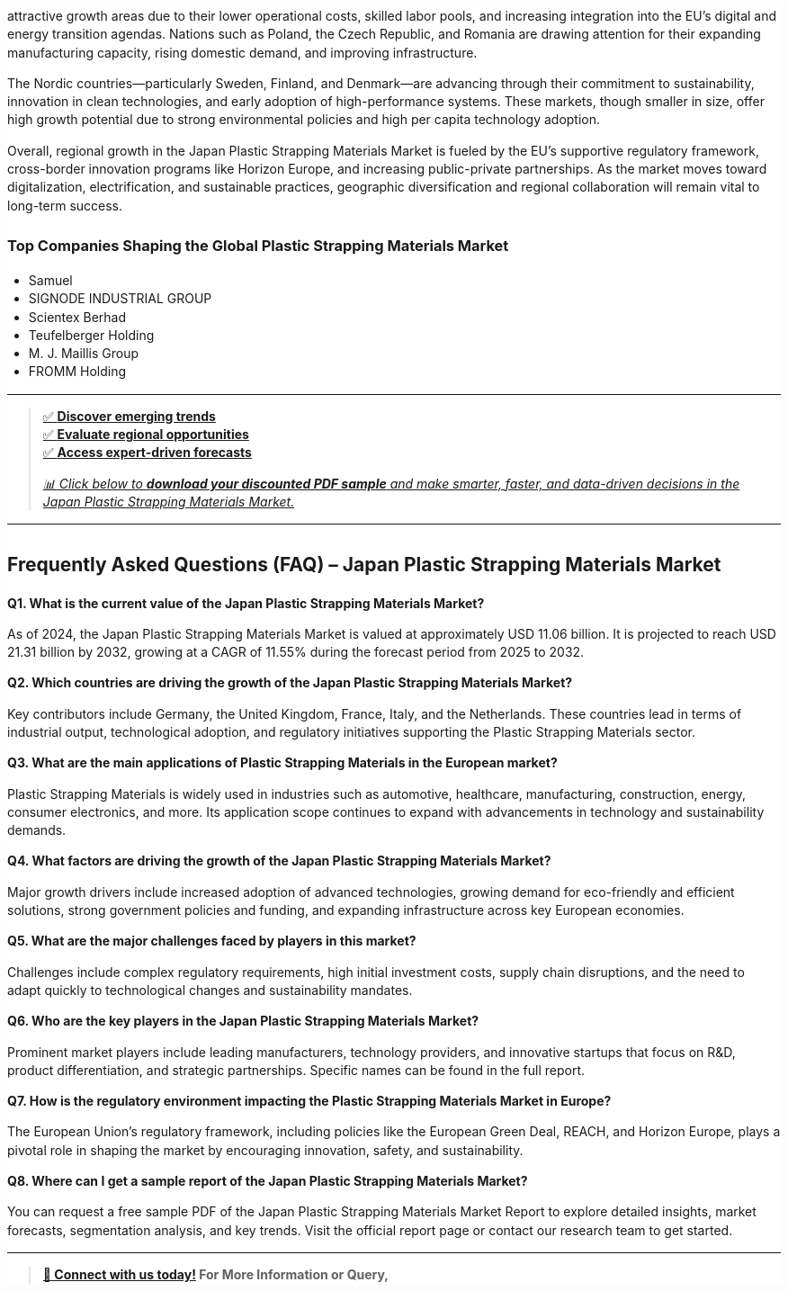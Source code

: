 attractive growth areas due to their lower operational costs, skilled labor pools, and increasing integration into the EU&rsquo;s digital and energy transition agendas. Nations such as Poland, the Czech Republic, and Romania are drawing attention for their expanding manufacturing capacity, rising domestic demand, and improving infrastructure.</p><p>The Nordic countries&mdash;particularly Sweden, Finland, and Denmark&mdash;are advancing through their commitment to sustainability, innovation in clean technologies, and early adoption of high-performance systems. These markets, though smaller in size, offer high growth potential due to strong environmental policies and high per capita technology adoption.</p><p>Overall, regional growth in the Japan Plastic Strapping Materials Market is fueled by the EU&rsquo;s supportive regulatory framework, cross-border innovation programs like Horizon Europe, and increasing public-private partnerships. As the market moves toward digitalization, electrification, and sustainable practices, geographic diversification and regional collaboration will remain vital to long-term success.</p><p><h3>Top Companies Shaping the Global Plastic Strapping Materials Market </h3><ul><li>Samuel</li><li>SIGNODE INDUSTRIAL GROUP</li><li>Scientex Berhad</li><li>Teufelberger Holding</li><li>M. J. Maillis Group</li><li>FROMM Holding</li></ul></p><hr /><blockquote><p><a href="https://www.marketresearchintellect.com/ask-for-discount/?rid=945543&amp;amp;utm_source=Github-JP&amp;amp;utm_medium=047">✅ <strong data-start="617" data-end="645">Discover emerging trends</strong></a><br data-start="645" data-end="648" /><a href="https://www.marketresearchintellect.com/ask-for-discount/?rid=945543&amp;amp;utm_source=Github-JP&amp;amp;utm_medium=047"> ✅ <strong data-start="650" data-end="685">Evaluate regional opportunities</strong></a><br data-start="685" data-end="688" /><a href="https://www.marketresearchintellect.com/ask-for-discount/?rid=945543&amp;amp;utm_source=Github-JP&amp;amp;utm_medium=047"> ✅ <strong data-start="690" data-end="724">Access expert-driven forecasts</strong></a></p><p class="" data-start="728" data-end="864"><em><a href="https://www.marketresearchintellect.com/ask-for-discount/?rid=945543&amp;amp;utm_source=Github-JP&amp;amp;utm_medium=047">📊 Click below to <strong data-start="746" data-end="785">download your discounted PDF sample</strong> and make smarter, faster, and data-driven decisions in the Japan Plastic Strapping Materials Market.</a></em></p></blockquote><hr /><h2>Frequently Asked Questions (FAQ) &ndash; Japan Plastic Strapping Materials Market</h2><p><strong>Q1. What is the current value of the Japan Plastic Strapping Materials Market?</strong></p><p>As of 2024, the Japan Plastic Strapping Materials Market is valued at approximately USD 11.06 billion. It is projected to reach USD 21.31 billion by 2032, growing at a CAGR of 11.55% during the forecast period from 2025 to 2032.</p><p><strong>Q2. Which countries are driving the growth of the Japan Plastic Strapping Materials Market?</strong></p><p>Key contributors include Germany, the United Kingdom, France, Italy, and the Netherlands. These countries lead in terms of industrial output, technological adoption, and regulatory initiatives supporting the Plastic Strapping Materials sector.</p><p><strong>Q3. What are the main applications of Plastic Strapping Materials in the European market?</strong></p><p>Plastic Strapping Materials is widely used in industries such as automotive, healthcare, manufacturing, construction, energy, consumer electronics, and more. Its application scope continues to expand with advancements in technology and sustainability demands.</p><p><strong>Q4. What factors are driving the growth of the Japan Plastic Strapping Materials Market?</strong></p><p>Major growth drivers include increased adoption of advanced technologies, growing demand for eco-friendly and efficient solutions, strong government policies and funding, and expanding infrastructure across key European economies.</p><p><strong>Q5. What are the major challenges faced by players in this market?</strong></p><p>Challenges include complex regulatory requirements, high initial investment costs, supply chain disruptions, and the need to adapt quickly to technological changes and sustainability mandates.</p><p><strong>Q6. Who are the key players in the Japan Plastic Strapping Materials Market?</strong></p><p>Prominent market players include leading manufacturers, technology providers, and innovative startups that focus on R&amp;D, product differentiation, and strategic partnerships. Specific names can be found in the full report.</p><p><strong>Q7. How is the regulatory environment impacting the Plastic Strapping Materials Market in Europe?</strong></p><p>The European Union&rsquo;s regulatory framework, including policies like the European Green Deal, REACH, and Horizon Europe, plays a pivotal role in shaping the market by encouraging innovation, safety, and sustainability.</p><p><strong>Q8. Where can I get a sample report of the Japan Plastic Strapping Materials Market?</strong></p><p>You can request a free sample PDF of the Japan Plastic Strapping Materials Market Report to explore detailed insights, market forecasts, segmentation analysis, and key trends. Visit the official report page or contact our research team to get started.</p><hr /><blockquote><p><span class="font-[700]"><strong><a href="https://www.marketresearchintellect.com/product/global-plastic-strapping-materials-market/?utm_source=Linkedin&utm_medium=047">📩 Connect with us today!</a> For More Information or Query,